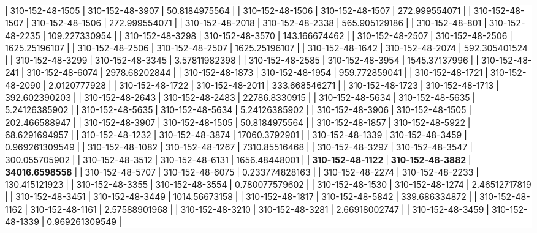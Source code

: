 | 310-152-48-1505 | 310-152-48-3907 | 50.8184975564 |
| 310-152-48-1506 | 310-152-48-1507 | 272.999554071 |
| 310-152-48-1507 | 310-152-48-1506 | 272.999554071 |
| 310-152-48-2018 | 310-152-48-2338 | 565.905129186 |
| 310-152-48-801 | 310-152-48-2235 | 109.227330954 |
| 310-152-48-3298 | 310-152-48-3570 | 143.166674462 |
| 310-152-48-2507 | 310-152-48-2506 | 1625.25196107 |
| 310-152-48-2506 | 310-152-48-2507 | 1625.25196107 |
| 310-152-48-1642 | 310-152-48-2074 | 592.305401524 |
| 310-152-48-3299 | 310-152-48-3345 | 3.57811982398 |
| 310-152-48-2585 | 310-152-48-3954 | 1545.37137996 |
| 310-152-48-241 | 310-152-48-6074 | 2978.68202844 |
| 310-152-48-1873 | 310-152-48-1954 | 959.772859041 |
| 310-152-48-1721 | 310-152-48-2090 | 2.0120777928 |
| 310-152-48-1722 | 310-152-48-2011 | 333.668546271 |
| 310-152-48-1723 | 310-152-48-1713 | 392.602390203 |
| 310-152-48-2643 | 310-152-48-2483 | 22786.8330915 |
| 310-152-48-5634 | 310-152-48-5635 | 5.24126385902 |
| 310-152-48-5635 | 310-152-48-5634 | 5.24126385902 |
| 310-152-48-3906 | 310-152-48-1505 | 202.466588947 |
| 310-152-48-3907 | 310-152-48-1505 | 50.8184975564 |
| 310-152-48-1857 | 310-152-48-5922 | 68.6291694957 |
| 310-152-48-1232 | 310-152-48-3874 | 17060.3792901 |
| 310-152-48-1339 | 310-152-48-3459 | 0.969261309549 |
| 310-152-48-1082 | 310-152-48-1267 | 7310.85516468 |
| 310-152-48-3297 | 310-152-48-3547 | 300.055705902 |
| 310-152-48-3512 | 310-152-48-6131 | 1656.48448001 |
| **310-152-48-1122** | **310-152-48-3882** | **34016.6598558** |
| 310-152-48-5707 | 310-152-48-6075 | 0.233774828163 |
| 310-152-48-2274 | 310-152-48-2233 | 130.415121923 |
| 310-152-48-3355 | 310-152-48-3554 | 0.780077579602 |
| 310-152-48-1530 | 310-152-48-1274 | 2.46512717819 |
| 310-152-48-3451 | 310-152-48-3449 | 1014.56673158 |
| 310-152-48-1817 | 310-152-48-5842 | 339.686334872 |
| 310-152-48-1162 | 310-152-48-1161 | 2.57588901968 |
| 310-152-48-3210 | 310-152-48-3281 | 2.66918002747 |
| 310-152-48-3459 | 310-152-48-1339 | 0.969261309549 |